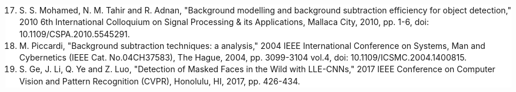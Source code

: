 17.	S. S. Mohamed, N. M. Tahir and R. Adnan, "Background modelling and background subtraction efficiency for object detection," 2010 6th International Colloquium on Signal Processing & its Applications, Mallaca City, 2010, pp. 1-6, doi: 10.1109/CSPA.2010.5545291. 
18.	M. Piccardi, "Background subtraction techniques: a analysis," 2004 IEEE International Conference on Systems, Man and Cybernetics (IEEE Cat. No.04CH37583), The Hague, 2004, pp. 3099-3104 vol.4, doi: 10.1109/ICSMC.2004.1400815. 
19.	S. Ge, J. Li, Q. Ye and Z. Luo, "Detection of Masked Faces in the Wild with LLE-CNNs," 2017 IEEE Conference on Computer Vision and Pattern Recognition (CVPR), Honolulu, HI, 2017, pp. 426-434.
